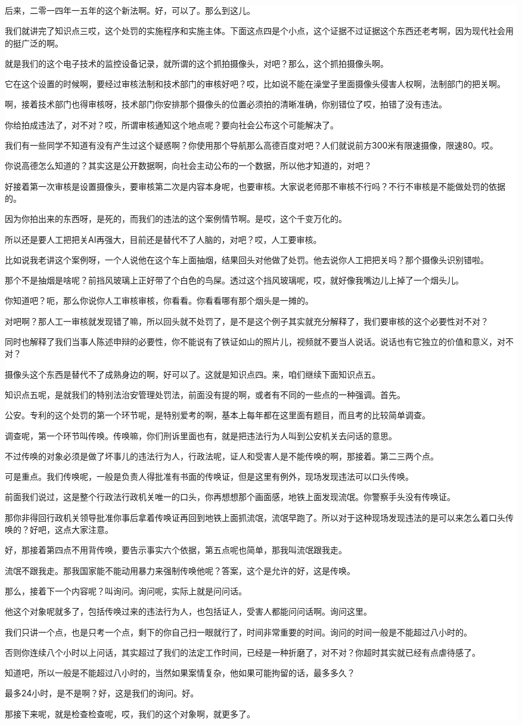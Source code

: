 后来，二零一四年一五年的这个新法啊。好，可以了。那么到这儿。

我们就讲完了知识点三哎，这个处罚的实施程序和实施主体。下面这点四是个小点，这个证据不过证据这个东西还老考啊，因为现代社会用的挺广泛的啊。

就是我们的这个电子技术的监控设备记录，就所谓的这个抓拍摄像头，对吧？那么，这个抓拍摄像头啊。

它在这个设置的时候啊，要经过审核法制和技术部门的审核好吧？哎，比如说不能在澡堂子里面摄像头侵害人权啊，法制部门的把关啊。

啊，接着技术部门也得审核呀，技术部门你安排那个摄像头的位置必须拍的清晰准确，你别错位了哎，拍错了没有违法。

你给拍成违法了，对不对？哎，所谓审核通知这个地点呢？要向社会公布这个可能解决了。

我们有一些同学不知道有没有产生过这个疑惑啊？你使用那个导航那么高德百度对吧？人们就说前方300米有限速摄像，限速80。哎。

你说高德怎么知道的？其实这是公开数据啊，向社会主动公布的一个数据，所以他才知道的，对吧？

好接着第一次审核是设置摄像头，要审核第二次是内容本身呢，也要审核。大家说老师那不审核不行吗？不行不审核是不能做处罚的依据的。

因为你拍出来的东西呀，是死的，而我们的违法的这个案例情节啊。是哎，这个千变万化的。

所以还是要人工把把关AI再强大，目前还是替代不了人脑的，对吧？哎，人工要审核。

比如说我老讲这个案例呀，一个人说他在这个车上面抽烟，结果回头对他做了处罚。他去说你人工把把关吗？那个摄像头识别错啦。

那个不是抽烟是啥呢？前挡风玻璃上正好带了个白色的鸟屎。透过这个挡风玻璃呢，哎，就好像我嘴边儿上掉了一个烟头儿。

你知道吧？呃，那么你说你人工审核审核，你看看。你看看哪有那个烟头是一摊的。

对吧啊？那人工一审核就发现错了嘛，所以回头就不处罚了，是不是这个例子其实就充分解释了，我们要审核的这个必要性对不对？

同时也解释了我们当事人陈述申辩的必要性，你不能说有了铁证如山的照片儿，视频就不要当人说话。说话也有它独立的价值和意义，对不对？

摄像头这个东西是替代不了成熟身边的啊，好可以了。这就是知识点四。来，咱们继续下面知识点五。

知识点五呢，是就我们的特别法治安管理处罚法，前面没有提的啊，或者有不同的一些点的一种强调。首先。

公安。专利的这个处罚的第一个环节呢，是特别爱考的啊，基本上每年都在这里面有题目，而且考的比较简单调查。

调查呢，第一个环节叫传唤。传唤嘛，你们刑诉里面也有，就是把违法行为人叫到公安机关去问话的意思。

不过传唤的对象必须是做了坏事儿的违法行为人，行政法呢，证人和受害人是不能传唤的啊，那接着。第二三两个点。

可是重点。我们传唤呢，一般是负责人得批准有书面的传唤证，但是这里有例外，现场发现违法可以口头传唤。

前面我们说过，这是整个行政法行政机关唯一的口头，你再想想那个画面感，地铁上面发现流氓。你警察手头没有传唤证。

那你非得回行政机关领导批准你事后拿着传唤证再回到地铁上面抓流氓，流氓早跑了。所以对于这种现场发现违法的是可以来怎么着口头传唤的？好吧，这点大家注意。

好，那接着第四点不用背传唤，要告示事实六个依据，第五点呢也简单，那我叫流氓跟我走。

流氓不跟我走。那我国家能不能动用暴力来强制传唤他呢？答案，这个是允许的好，这是传唤。

那么，接着下一个内容呢？叫询问。询问呢，实际上就是问问话。

他这个对象呢就多了，包括传唤过来的违法行为人，也包括证人，受害人都能问问话啊。询问这里。

我们只讲一个点，也是只考一个点，剩下的你自己扫一眼就行了，时间非常重要的时间。询问的时间一般是不能超过八小时的。

否则你连续八个小时以上问话，其实超过了我们的法定工作时间，已经是一种折磨了，对不对？你超时其实就已经有点虐待感了。

知道吧，所以一般是不能超过八小时的，当然如果案情复杂，他如果可能拘留的话，最多多久？

最多24小时，是不是啊？好，这是我们的询问。好。

那接下来呢，就是检查检查呢，哎，我们的这个对象啊，就更多了。
